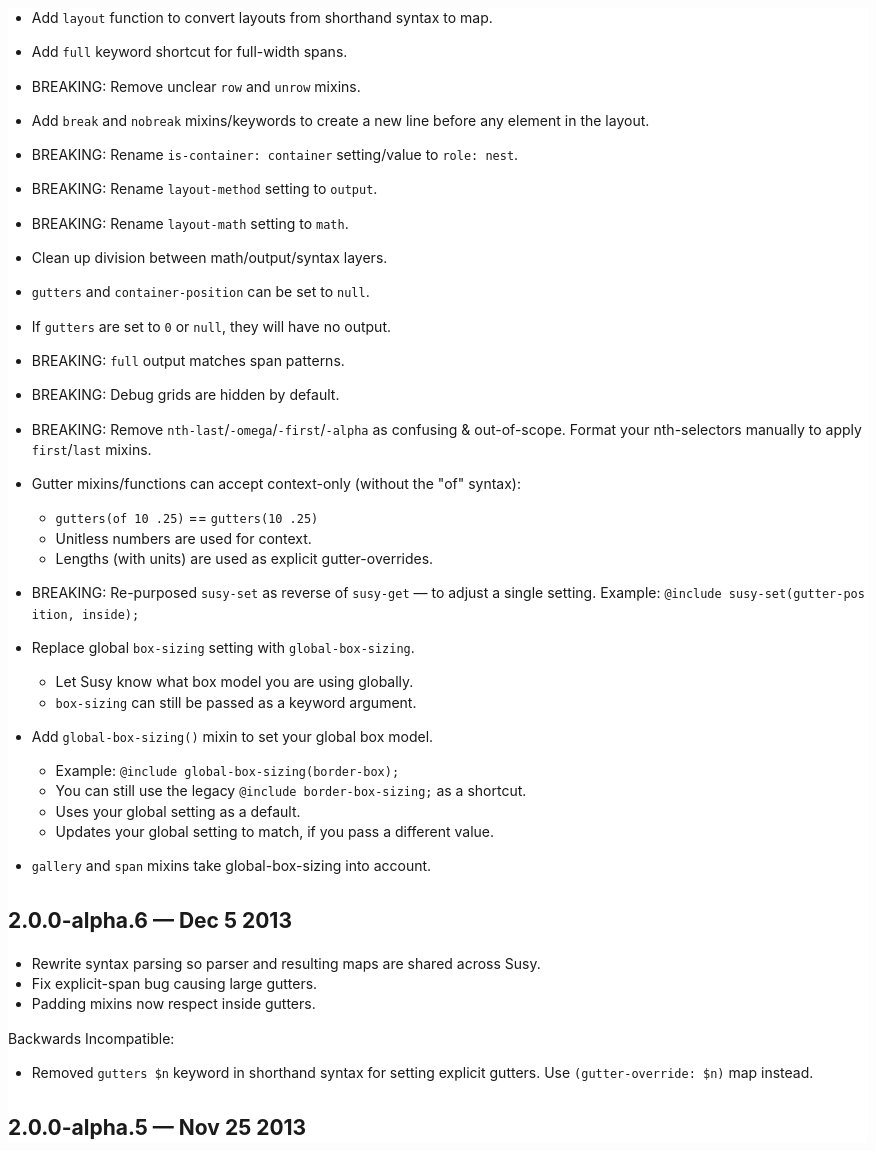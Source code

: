 - Add ``layout`` function to convert layouts from shorthand syntax to map.
- Add ``full`` keyword shortcut for full-width spans.
- BREAKING: Remove unclear ``row`` and ``unrow`` mixins.
- Add ``break`` and ``nobreak`` mixins/keywords
  to create a new line before any element in the layout.
- BREAKING: Rename ``is-container: container`` setting/value to ``role: nest``.
- BREAKING: Rename ``layout-method`` setting to ``output``.
- BREAKING: Rename ``layout-math`` setting to ``math``.
- Clean up division between math/output/syntax layers.
- ``gutters`` and ``container-position`` can be set to ``null``.
- If ``gutters`` are set to ``0`` or ``null``, they will have no output.
- BREAKING: ``full`` output matches span patterns.
- BREAKING: Debug grids are hidden by default.
- BREAKING: Remove ``nth-last``/``-omega``/``-first``/``-alpha``
  as confusing & out-of-scope.
  Format your nth-selectors manually to apply ``first``/``last`` mixins.
- Gutter mixins/functions can accept context-only (without the "of" syntax):

  - ``gutters(of 10 .25)`` == ``gutters(10 .25)``
  - Unitless numbers are used for context.
  - Lengths (with units) are used as explicit gutter-overrides.

- BREAKING: Re-purposed ``susy-set`` as reverse of ``susy-get`` —
  to adjust a single setting.
  Example: ``@include susy-set(gutter-position, inside);``

- Replace global ``box-sizing`` setting with ``global-box-sizing``.

  - Let Susy know what box model you are using globally.
  - ``box-sizing`` can still be passed as a keyword argument.

- Add ``global-box-sizing()`` mixin to set your global box model.

  - Example: ``@include global-box-sizing(border-box);``
  - You can still use the legacy ``@include border-box-sizing;`` as a shortcut.
  - Uses your global setting as a default.
  - Updates your global setting to match, if you pass a different value.

- ``gallery`` and ``span`` mixins take global-box-sizing into account.

[Breakpoint]: http://breakpoint-sass.com/


## 2.0.0-alpha.6 — Dec 5 2013

- Rewrite syntax parsing so parser and resulting maps are shared across Susy.
- Fix explicit-span bug causing large gutters.
- Padding mixins now respect inside gutters.

Backwards Incompatible:

- Removed ``gutters $n`` keyword in shorthand syntax
  for setting explicit gutters.
  Use ``(gutter-override: $n)`` map instead.


## 2.0.0-alpha.5 — Nov 25 2013


[True]: http://miriamsuzanne.com/true/
